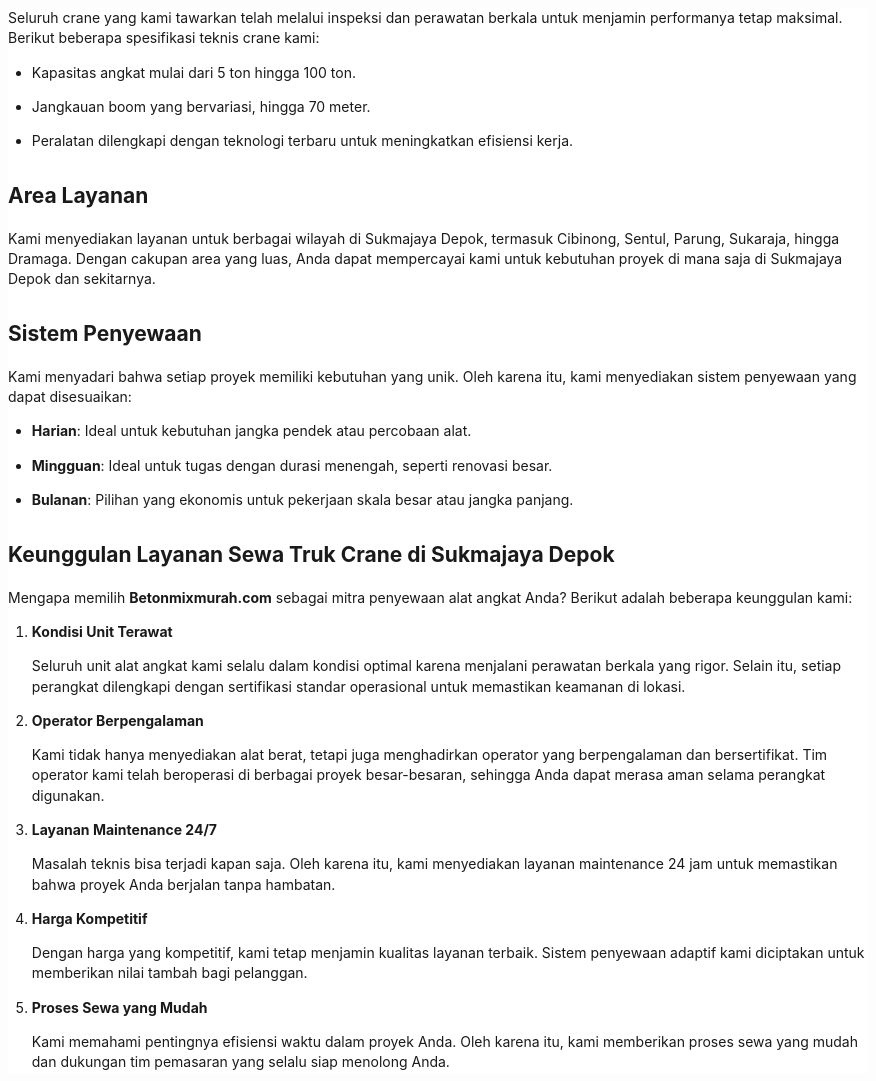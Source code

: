 Seluruh crane yang kami tawarkan telah melalui inspeksi dan perawatan berkala untuk menjamin performanya tetap maksimal. Berikut beberapa spesifikasi teknis crane kami:  

- Kapasitas angkat mulai dari 5 ton hingga 100 ton.  

- Jangkauan boom yang bervariasi, hingga 70 meter.  

- Peralatan dilengkapi dengan teknologi terbaru untuk meningkatkan efisiensi kerja.  

## Area Layanan  

Kami menyediakan layanan untuk berbagai wilayah di Sukmajaya Depok, termasuk Cibinong, Sentul, Parung, Sukaraja, hingga Dramaga. Dengan cakupan area yang luas, Anda dapat mempercayai kami untuk kebutuhan proyek di mana saja di Sukmajaya Depok dan sekitarnya.  

## Sistem Penyewaan  

Kami menyadari bahwa setiap proyek memiliki kebutuhan yang unik. Oleh karena itu, kami menyediakan sistem penyewaan yang dapat disesuaikan:  

- **Harian**: Ideal untuk kebutuhan jangka pendek atau percobaan alat.  

- **Mingguan**: Ideal untuk tugas dengan durasi menengah, seperti renovasi besar.  

- **Bulanan**: Pilihan yang ekonomis untuk pekerjaan skala besar atau jangka panjang.

## Keunggulan Layanan Sewa Truk Crane di Sukmajaya Depok 

Mengapa memilih **Betonmixmurah.com** sebagai mitra penyewaan alat angkat Anda? Berikut adalah beberapa keunggulan kami:  

1. **Kondisi Unit Terawat**  

   Seluruh unit alat angkat kami selalu dalam kondisi optimal karena menjalani perawatan berkala yang rigor. Selain itu, setiap perangkat dilengkapi dengan sertifikasi standar operasional untuk memastikan keamanan di lokasi.  

2. **Operator Berpengalaman**  

   Kami tidak hanya menyediakan alat berat, tetapi juga menghadirkan operator yang berpengalaman dan bersertifikat. Tim operator kami telah beroperasi di berbagai proyek besar-besaran, sehingga Anda dapat merasa aman selama perangkat digunakan.  

3. **Layanan Maintenance 24/7**  

   Masalah teknis bisa terjadi kapan saja. Oleh karena itu, kami menyediakan layanan maintenance 24 jam untuk memastikan bahwa proyek Anda berjalan tanpa hambatan.  

4. **Harga Kompetitif**  

   Dengan harga yang kompetitif, kami tetap menjamin kualitas layanan terbaik. Sistem penyewaan adaptif kami diciptakan untuk memberikan nilai tambah bagi pelanggan.  

5. **Proses Sewa yang Mudah**  

   Kami memahami pentingnya efisiensi waktu dalam proyek Anda. Oleh karena itu, kami memberikan proses sewa yang mudah dan dukungan tim pemasaran yang selalu siap menolong Anda.
